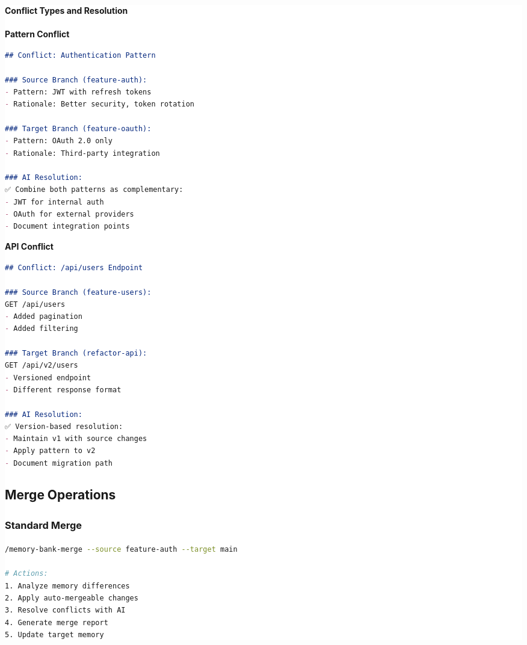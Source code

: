 #### Conflict Types and Resolution

**Pattern Conflict**
```markdown
## Conflict: Authentication Pattern

### Source Branch (feature-auth):
- Pattern: JWT with refresh tokens
- Rationale: Better security, token rotation

### Target Branch (feature-oauth):  
- Pattern: OAuth 2.0 only
- Rationale: Third-party integration

### AI Resolution:
✅ Combine both patterns as complementary:
- JWT for internal auth
- OAuth for external providers
- Document integration points
```

**API Conflict**
```markdown
## Conflict: /api/users Endpoint

### Source Branch (feature-users):
GET /api/users
- Added pagination
- Added filtering

### Target Branch (refactor-api):
GET /api/v2/users  
- Versioned endpoint
- Different response format

### AI Resolution:
✅ Version-based resolution:
- Maintain v1 with source changes
- Apply pattern to v2
- Document migration path
```

## Merge Operations

### Standard Merge
```bash
/memory-bank-merge --source feature-auth --target main

# Actions:
1. Analyze memory differences
2. Apply auto-mergeable changes
3. Resolve conflicts with AI
4. Generate merge report
5. Update target memory
```
